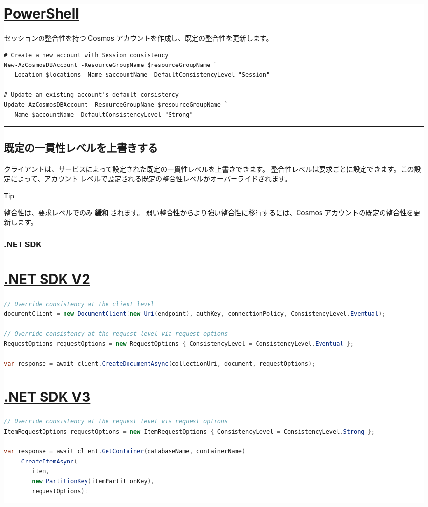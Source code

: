 # <a name="powershell"></a>[PowerShell](#tab/powershell)

セッションの整合性を持つ Cosmos アカウントを作成し、既定の整合性を更新します。

```azurepowershell-interactive
# Create a new account with Session consistency
New-AzCosmosDBAccount -ResourceGroupName $resourceGroupName `
  -Location $locations -Name $accountName -DefaultConsistencyLevel "Session"

# Update an existing account's default consistency
Update-AzCosmosDBAccount -ResourceGroupName $resourceGroupName `
  -Name $accountName -DefaultConsistencyLevel "Strong"
```

---

## <a name="override-the-default-consistency-level"></a>既定の一貫性レベルを上書きする

クライアントは、サービスによって設定された既定の一貫性レベルを上書きできます。 整合性レベルは要求ごとに設定できます。この設定によって、アカウント レベルで設定される既定の整合性レベルがオーバーライドされます。

> [!TIP]
> 整合性は、要求レベルでのみ **緩和** されます。 弱い整合性からより強い整合性に移行するには、Cosmos アカウントの既定の整合性を更新します。

### <a name="net-sdk"></a><a id="override-default-consistency-dotnet"></a>.NET SDK

# <a name="net-sdk-v2"></a>[.NET SDK V2](#tab/dotnetv2)

```csharp
// Override consistency at the client level
documentClient = new DocumentClient(new Uri(endpoint), authKey, connectionPolicy, ConsistencyLevel.Eventual);

// Override consistency at the request level via request options
RequestOptions requestOptions = new RequestOptions { ConsistencyLevel = ConsistencyLevel.Eventual };

var response = await client.CreateDocumentAsync(collectionUri, document, requestOptions);
```

# <a name="net-sdk-v3"></a>[.NET SDK V3](#tab/dotnetv3)

```csharp
// Override consistency at the request level via request options
ItemRequestOptions requestOptions = new ItemRequestOptions { ConsistencyLevel = ConsistencyLevel.Strong };

var response = await client.GetContainer(databaseName, containerName)
    .CreateItemAsync(
        item,
        new PartitionKey(itemPartitionKey),
        requestOptions);
```
---
